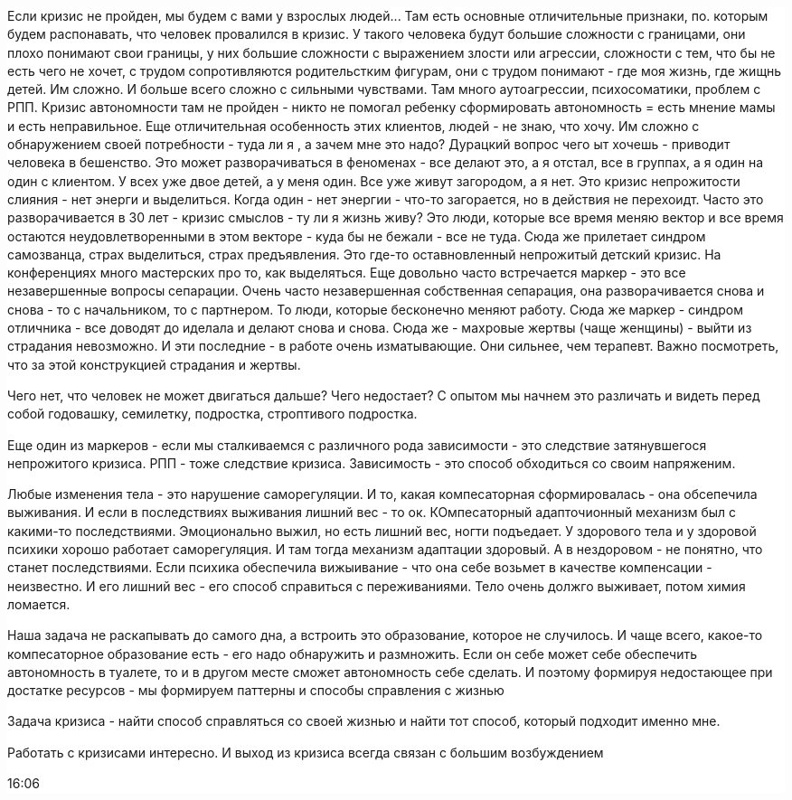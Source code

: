 
Если кризис не пройден, мы будем с вами у взрослых людей... Там есть основные отличительные признаки, по. которым будем распонавать, что человек провалился в кризис.
У такого человека будут большие сложности с границами, они плохо понимают свои границы, у них большие сложности с выражением злости или агрессии, сложности с тем, что бы не есть чего не хочет, с трудом сопротивляются родительстким фигурам, они с трудом понимают - где моя жизнь, где жищнь детей. Им сложно. И больше всего сложно с сильными чувствами. Там много аутоагрессии, психосоматики, проблем с РПП. Кризис автономности там не пройден - никто не помогал ребенку сформировать автономность = есть мнение мамы и есть неправильное.
Еще отличительная особенность этих клиентов, людей - не знаю, что хочу. Им сложно с обнаружением своей потребности - туда ли я , а зачем мне это надо? Дурацкий вопрос чего ыт хочешь - приводит человека в бешенство. Это может разворачиваться в феноменах - все делают это, а я отстал, все в группах, а  я один на один с клиентом. У всех уже двое детей, а у меня один. Все уже живут загородом, а я нет.
Это кризис непрожитости слияния - нет энерги и выделиться. Когда один - нет энергии - что-то загорается, но в действия не перехоидт.
Часто это разворачивается в 30 лет - кризис смыслов - ту ли я жизнь живу?
Это люди, которые все время меняю вектор и все время остаются неудовлетворенными в этом векторе - куда бы не бежали - все не туда.
Сюда же прилетает синдром самозванца, страх выделиться, страх предъявления. Это где-то оставновленный непрожитый детский кризис. На конференциях много мастерских про то, как выделяться.
Еще довольно часто встречается маркер - это все незавершенные вопросы сепарации. Очень часто незавершенная собственная сепарация, она разворачивается снова и снова - то с начальником, то с партнером. То люди, которые бесконечно меняют работу. Сюда же маркер - синдром отличника - все доводят до иделала и делают снова и снова. Сюда же - махровые жертвы (чаще женщины) - выйти из страдания невозможно. И эти последние - в работе очень изматывающие. Они сильнее, чем терапевт. Важно посмотреть, что за этой конструкцией страдания и жертвы.

Чего нет, что человек не может двигаться дальше? Чего недостает? С опытом мы начнем это различать и видеть перед собой годовашку, семилетку, подростка, строптивого подростка.

Еще один из маркеров - если мы сталкиваемся с различного рода зависимости - это следствие затянувшегося непрожитого кризиса.  РПП - тоже следствие кризиса. Зависимость - это способ обходиться со своим напряженим. 

Любые изменения тела - это нарушение саморегуляции. И то, какая компесаторная сформировалась - она обсепечила выживания. И если в последствиях выживания лишний вес - то ок. КОмпесаторный адапточионный механизм был с какими-то последствиями. Эмоционально выжил, но есть лишний вес, ногти подъедает.
У здорового тела и у здоровой психики хорошо работает саморегуляция. И там тогда механизм адаптации здоровый. 
А в нездоровом - не понятно, что станет последствиями. Если психика обеспечила вижыивание - что она себе возьмет в качестве компенсации - неизвестно. И его лишний вес - его способ справиться с переживаниями. Тело очень должго выживает, потом химия ломается.

Наша задача не раскапывать до самого дна, а встроить это образование, которое не случилось. И чаще всего, какое-то компесаторное образование есть - его надо обнаружить и размножить. Если он себе может себе обеспечить автономность в туалете, то и в другом месте сможет автономность себе сделать. И поэтому формируя недостающее при достатке ресурсов - мы формируем паттерны и способы справления с жизнью

Задача кризиса - найти способ справляться со своей жизнью и найти тот способ, который подходит именно мне.

Работать с кризисами интересно. И выход из кризиса всегда связан с большим возбуждением

16:06
